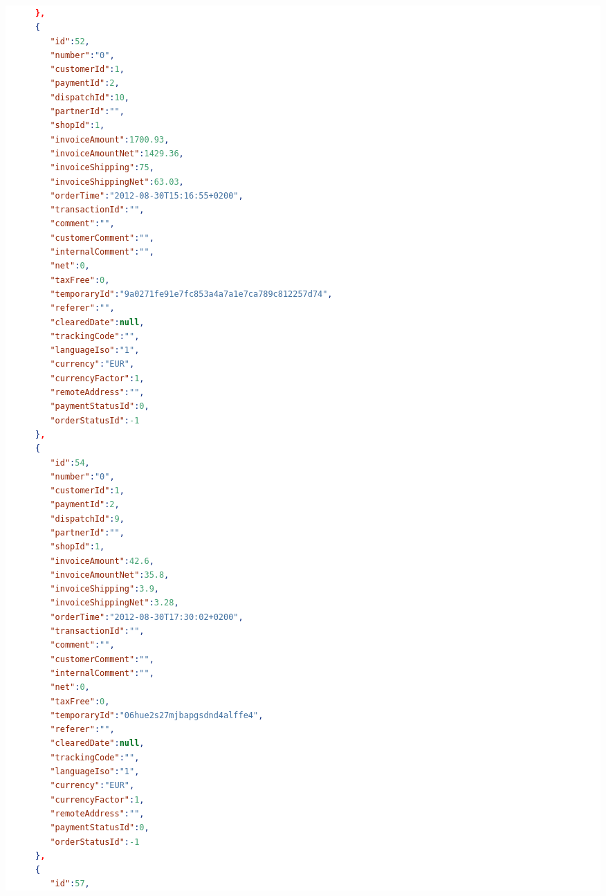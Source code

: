 ```json
      },
      {
         "id":52,
         "number":"0",
         "customerId":1,
         "paymentId":2,
         "dispatchId":10,
         "partnerId":"",
         "shopId":1,
         "invoiceAmount":1700.93,
         "invoiceAmountNet":1429.36,
         "invoiceShipping":75,
         "invoiceShippingNet":63.03,
         "orderTime":"2012-08-30T15:16:55+0200",
         "transactionId":"",
         "comment":"",
         "customerComment":"",
         "internalComment":"",
         "net":0,
         "taxFree":0,
         "temporaryId":"9a0271fe91e7fc853a4a7a1e7ca789c812257d74",
         "referer":"",
         "clearedDate":null,
         "trackingCode":"",
         "languageIso":"1",
         "currency":"EUR",
         "currencyFactor":1,
         "remoteAddress":"",
         "paymentStatusId":0,
         "orderStatusId":-1
      },
      {
         "id":54,
         "number":"0",
         "customerId":1,
         "paymentId":2,
         "dispatchId":9,
         "partnerId":"",
         "shopId":1,
         "invoiceAmount":42.6,
         "invoiceAmountNet":35.8,
         "invoiceShipping":3.9,
         "invoiceShippingNet":3.28,
         "orderTime":"2012-08-30T17:30:02+0200",
         "transactionId":"",
         "comment":"",
         "customerComment":"",
         "internalComment":"",
         "net":0,
         "taxFree":0,
         "temporaryId":"06hue2s27mjbapgsdnd4alffe4",
         "referer":"",
         "clearedDate":null,
         "trackingCode":"",
         "languageIso":"1",
         "currency":"EUR",
         "currencyFactor":1,
         "remoteAddress":"",
         "paymentStatusId":0,
         "orderStatusId":-1
      },
      {
         "id":57,
```
